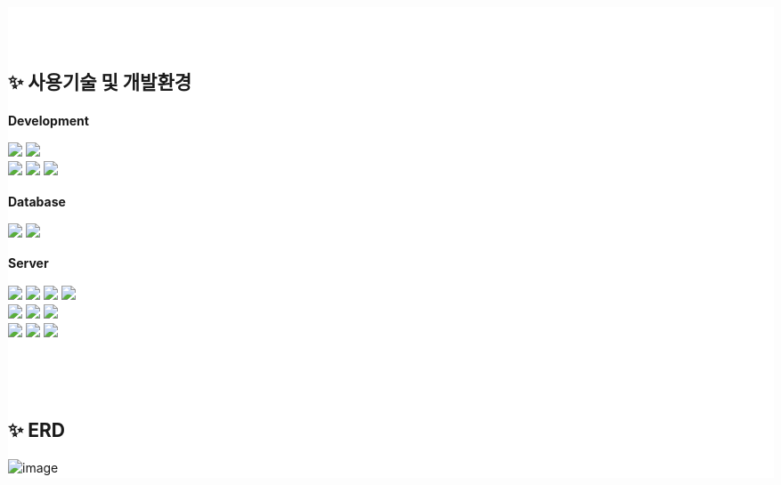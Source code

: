<br/><br/>

## ✨ 사용기술 및 개발환경

**Development**

<p>
<img src="https://img.shields.io/badge/JDK 17-E38836?style=flat&logo=openJdk&logoColor=white">
<img src="https://img.shields.io/badge/SpringBoot 3.4-6DB33F?style=flat-square&logo=springboot&logoColor=white"/> 
<br />
<img src="https://img.shields.io/badge/JPA-6DB33F?style=flat-square&logo=hibernate&logoColor=white"/> 
<img src="https://img.shields.io/badge/SpringDataJPA-6DB33F?style=flat-square&logo=spring&logoColor=white"/>
<img src="https://img.shields.io/badge/QueryDSL-6DB33F?style=flat-square&logo=spring&logoColor=white"/>
</p>

**Database**

<p>
<img src="https://img.shields.io/badge/MySQL 8-08668E?style=flat&logo=mysql&logoColor=white">
<img src="https://img.shields.io/badge/Redis-FF0000?style=flat&logo=redis&logoColor=white">
</p>

**Server**

<p>
<img src="https://img.shields.io/badge/Eureka-6DB33F?style=flat-square&logo=spring&logoColor=white"/>
<img src="https://img.shields.io/badge/SpringGateway-6DB33F?style=flat-square&logo=spring&logoColor=white"/>
<img src="https://img.shields.io/badge/SpringSecurity-6DB33F?style=flat-square&logo=springSecurity&logoColor=white"/>
<img src="https://img.shields.io/badge/Resilience4j-000000?style=flat-square&logo=&logoColor=white"/>
<br />
<img src="https://img.shields.io/badge/Kafka-231F20?style=flat-square&logo=apachekafka&logoColor=white"/>
<img src="https://img.shields.io/badge/Google Gemini api-8E75B2?style=flat-square&logo=googleGemini&logoColor=white"/>
<img src="https://img.shields.io/badge/Slack api-4A154B?style=flat-square&logo=slack&logoColor=white"/>
<br />
<img src="https://img.shields.io/badge/Zipkin-FE5F50?style=flat-square&logo=&logoColor=white"/>
<img src="https://img.shields.io/badge/Docker-2496ED?style=flat-square&logo=docker&logoColor=white"/>
<img src="https://img.shields.io/badge/DockerCompose-2496ED?style=flat-square&logo=docker&logoColor=white"/>
</p>

<br/><br/>



## ✨ ERD
![image](https://github.com/user-attachments/assets/658074a7-e3f8-479e-85dc-303580ba470e)

